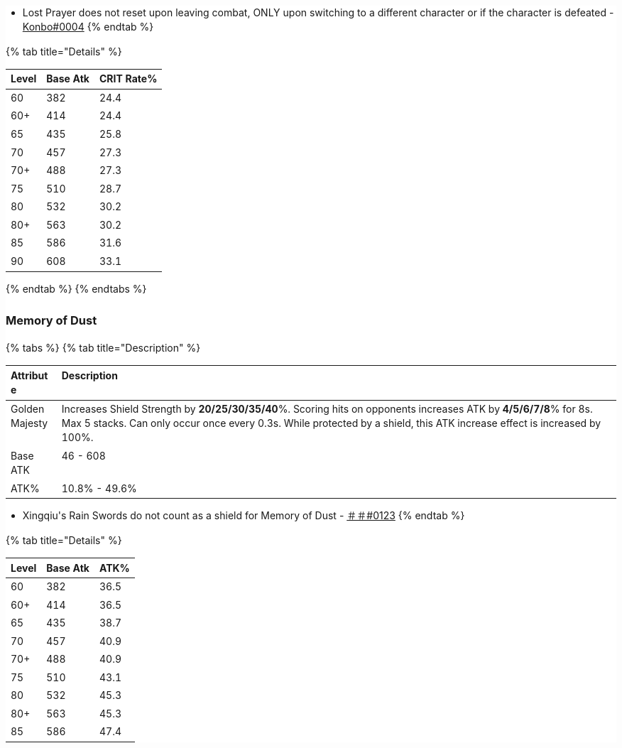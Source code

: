 * Lost Prayer does not reset upon leaving combat, ONLY upon switching to a different character or if the character is defeated - [Konbo\#0004](../../../evidence/mechanics/equipment/weapons.md#lost-prayer-to-the-sacred-winds)
{% endtab %}

{% tab title="Details" %}

| Level | Base Atk | CRIT Rate% |
| :--- | :--- | :--- |
| 60 | 382 | 24.4 |
| 60+ | 414 | 24.4 |
| 65 | 435 | 25.8 |
| 70 | 457 | 27.3 |
| 70+ | 488 | 27.3 |
| 75 | 510 | 28.7 |
| 80 | 532 | 30.2 |
| 80+ | 563 | 30.2 |
| 85 | 586 | 31.6 |
| 90 | 608 | 33.1 |
{% endtab %}
{% endtabs %}

### Memory of Dust

{% tabs %}
{% tab title="Description" %}

| Attribute | Description |
| :--- | :--- |
| Golden Majesty | Increases Shield Strength by **20/25/30/35/40**%. Scoring hits on opponents increases ATK by **4/5/6/7/8**% for 8s. Max 5 stacks. Can only occur once every 0.3s. While protected by a shield, this ATK increase effect is increased by 100%. |
| Base ATK | 46 - 608 |
| ATK% | 10.8% - 49.6% |

* Xingqiu's Rain Swords do not count as a shield for Memory of Dust - [＃＃\#0123](../../../evidence/mechanics/equipment/weapons.md#analysis-of-whether-xingqiu-e-q-counts-as-a-shield-for-memory-of-dust-and-bolide)
{% endtab %}

{% tab title="Details" %}

| Level | Base Atk | ATK% |
| :--- | :--- | :--- |
| 60 | 382 | 36.5 |
| 60+ | 414 | 36.5 |
| 65 | 435 | 38.7 |
| 70 | 457 | 40.9 |
| 70+ | 488 | 40.9 |
| 75 | 510 | 43.1 |
| 80 | 532 | 45.3 |
| 80+ | 563 | 45.3 |
| 85 | 586 | 47.4 |